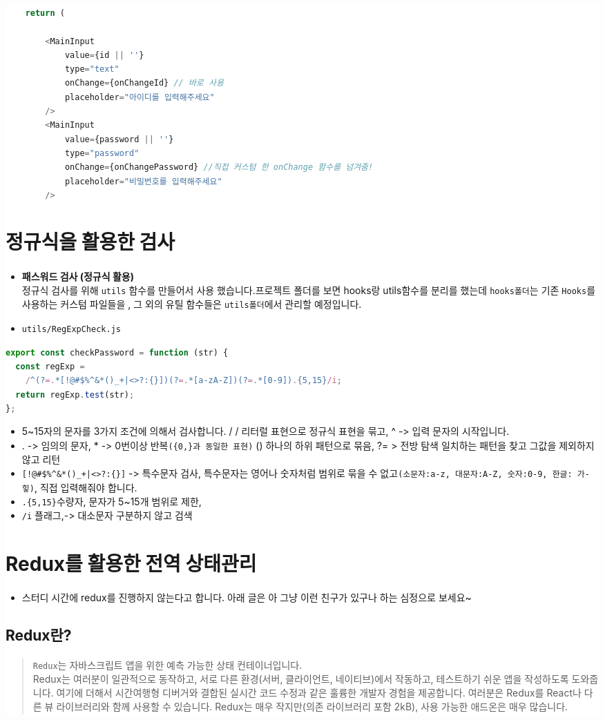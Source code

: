 ```js
    return (

        <MainInput
            value={id || ''}
            type="text"
            onChange={onChangeId} // 바로 사용
            placeholder="아이디를 입력해주세요"
        />
        <MainInput
            value={password || ''}
            type="password"
            onChange={onChangePassword} //직접 커스텀 한 onChange 함수를 넘겨줌!
            placeholder="비밀번호를 입력해주세요"
        />

```

# 정규식을 활용한 검사

- <b>패스워드 검사 (정규식 활용)</b>  
  정규식 검사를 위해 `utils` 함수를 만들어서 사용 했습니다.프로젝트 폴더를 보면 hooks랑 utils함수를 분리를 했는데 `hooks폴더`는 기존 `Hooks`를 사용하는 커스텀 파일들을 , 그 외의 유틸 함수들은 `utils폴더`에서 관리할 예정입니다.

- `utils/RegExpCheck.js`

```js
export const checkPassword = function (str) {
  const regExp =
    /^(?=.*[!@#$%^&*()_+|<>?:{}])(?=.*[a-zA-Z])(?=.*[0-9]).{5,15}/i;
  return regExp.test(str);
};
```

- 5~15자의 문자를 3가지 조건에 의해서 검사합니다. / / 리터럴 표현으로 정규식 표현을 묶고, ^ -> 입력 문자의 시작입니다.
- . -> 임의의 문자, \* -> 0번이상 반복`({0,}과 동일한 표현)` () 하나의 하위 패턴으로 묶음, ?= > 전방 탐색 일치하는 패턴을 찾고 그값을 제외하지 않고 리턴
- `[!@#$%^&*()_+|<>?:{}]` -> 특수문자 검사, 특수문자는 영어나 숫자처럼 범위로 묶을 수 없고`(소문자:a-z, 대문자:A-Z, 숫자:0-9, 한글: 가-힣)`, 직접 입력해줘야 합니다.
- `.{5,15}`수량자, 문자가 5~15개 범위로 제한,
- `/i` 플래그,-> 대소문자 구분하지 않고 검색

# Redux를 활용한 전역 상태관리

- 스터디 시간에 redux를 진행하지 않는다고 합니다. 아래 글은 아 그냥 이런 친구가 있구나 하는 심정으로 보세요~

## Redux란?

> `Redux`는 자바스크립트 앱을 위한 예측 가능한 상태 컨테이너입니다.  
> Redux는 여러분이 일관적으로 동작하고, 서로 다른 환경(서버, 클라이언트, 네이티브)에서 작동하고, 테스트하기 쉬운 앱을 작성하도록 도와줍니다. 여기에 더해서 시간여행형 디버거와 결합된 실시간 코드 수정과 같은 훌륭한 개발자 경험을 제공합니다.
> 여러분은 Redux를 React나 다른 뷰 라이브러리와 함께 사용할 수 있습니다. Redux는 매우 작지만(의존 라이브러리 포함 2kB), 사용 가능한 애드온은 매우 많습니다.
